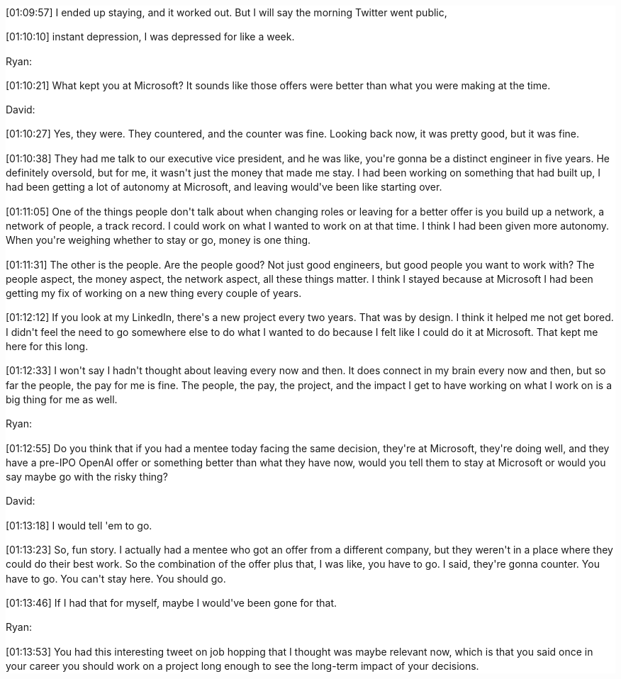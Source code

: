 [01:09:57] I ended up staying, and it worked out. But I will say the morning Twitter went public,

[01:10:10] instant depression, I was depressed for like a week.

Ryan:

[01:10:21] What kept you at Microsoft? It sounds like those offers were better than what you were making at the time.

David:

[01:10:27] Yes, they were. They countered, and the counter was fine. Looking back now, it was pretty good, but it was fine.

[01:10:38] They had me talk to our executive vice president, and he was like, you're gonna be a distinct engineer in five years. He definitely oversold, but for me, it wasn't just the money that made me stay. I had been working on something that had built up, I had been getting a lot of autonomy at Microsoft, and leaving would've been like starting over.

[01:11:05] One of the things people don't talk about when changing roles or leaving for a better offer is you build up a network, a network of people, a track record. I could work on what I wanted to work on at that time. I think I had been given more autonomy. When you're weighing whether to stay or go, money is one thing.

[01:11:31] The other is the people. Are the people good? Not just good engineers, but good people you want to work with? The people aspect, the money aspect, the network aspect, all these things matter. I think I stayed because at Microsoft I had been getting my fix of working on a new thing every couple of years.

[01:12:12] If you look at my LinkedIn, there's a new project every two years. That was by design. I think it helped me not get bored. I didn't feel the need to go somewhere else to do what I wanted to do because I felt like I could do it at Microsoft. That kept me here for this long.

[01:12:33] I won't say I hadn't thought about leaving every now and then. It does connect in my brain every now and then, but so far the people, the pay for me is fine. The people, the pay, the project, and the impact I get to have working on what I work on is a big thing for me as well.

Ryan:

[01:12:55] Do you think that if you had a mentee today facing the same decision, they're at Microsoft, they're doing well, and they have a pre-IPO OpenAI offer or something better than what they have now, would you tell them to stay at Microsoft or would you say maybe go with the risky thing?

David:

[01:13:18] I would tell 'em to go.

[01:13:23] So, fun story. I actually had a mentee who got an offer from a different company, but they weren't in a place where they could do their best work. So the combination of the offer plus that, I was like, you have to go. I said, they're gonna counter. You have to go. You can't stay here. You should go.

[01:13:46] If I had that for myself, maybe I would've been gone for that.

Ryan:

[01:13:53] You had this interesting tweet on job hopping that I thought was maybe relevant now, which is that you said once in your career you should work on a project long enough to see the long-term impact of your decisions.

